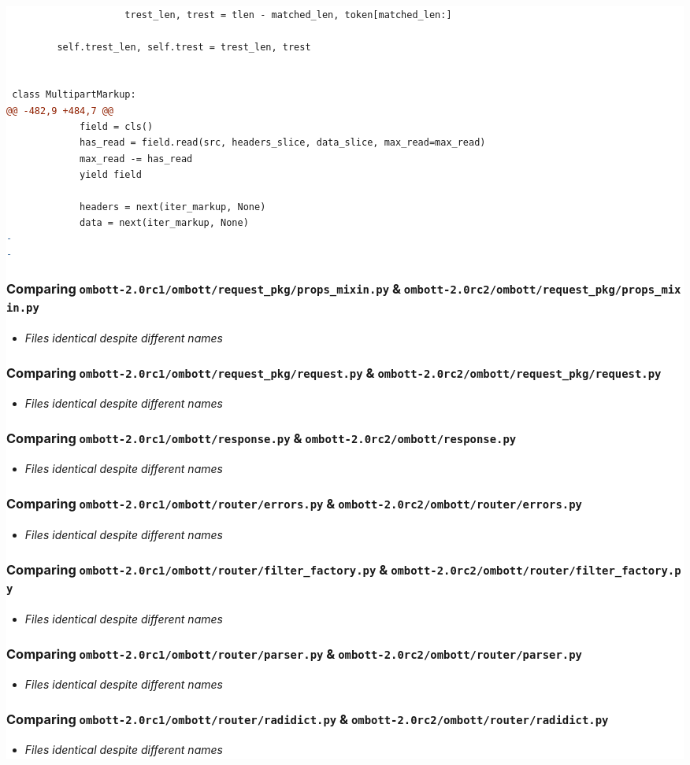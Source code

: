 ```diff
                     trest_len, trest = tlen - matched_len, token[matched_len:]
 
         self.trest_len, self.trest = trest_len, trest
 
 
 class MultipartMarkup:
@@ -482,9 +484,7 @@
             field = cls()
             has_read = field.read(src, headers_slice, data_slice, max_read=max_read)
             max_read -= has_read
             yield field
 
             headers = next(iter_markup, None)
             data = next(iter_markup, None)
-
-
```

### Comparing `ombott-2.0rc1/ombott/request_pkg/props_mixin.py` & `ombott-2.0rc2/ombott/request_pkg/props_mixin.py`

 * *Files identical despite different names*

### Comparing `ombott-2.0rc1/ombott/request_pkg/request.py` & `ombott-2.0rc2/ombott/request_pkg/request.py`

 * *Files identical despite different names*

### Comparing `ombott-2.0rc1/ombott/response.py` & `ombott-2.0rc2/ombott/response.py`

 * *Files identical despite different names*

### Comparing `ombott-2.0rc1/ombott/router/errors.py` & `ombott-2.0rc2/ombott/router/errors.py`

 * *Files identical despite different names*

### Comparing `ombott-2.0rc1/ombott/router/filter_factory.py` & `ombott-2.0rc2/ombott/router/filter_factory.py`

 * *Files identical despite different names*

### Comparing `ombott-2.0rc1/ombott/router/parser.py` & `ombott-2.0rc2/ombott/router/parser.py`

 * *Files identical despite different names*

### Comparing `ombott-2.0rc1/ombott/router/radidict.py` & `ombott-2.0rc2/ombott/router/radidict.py`

 * *Files identical despite different names*
